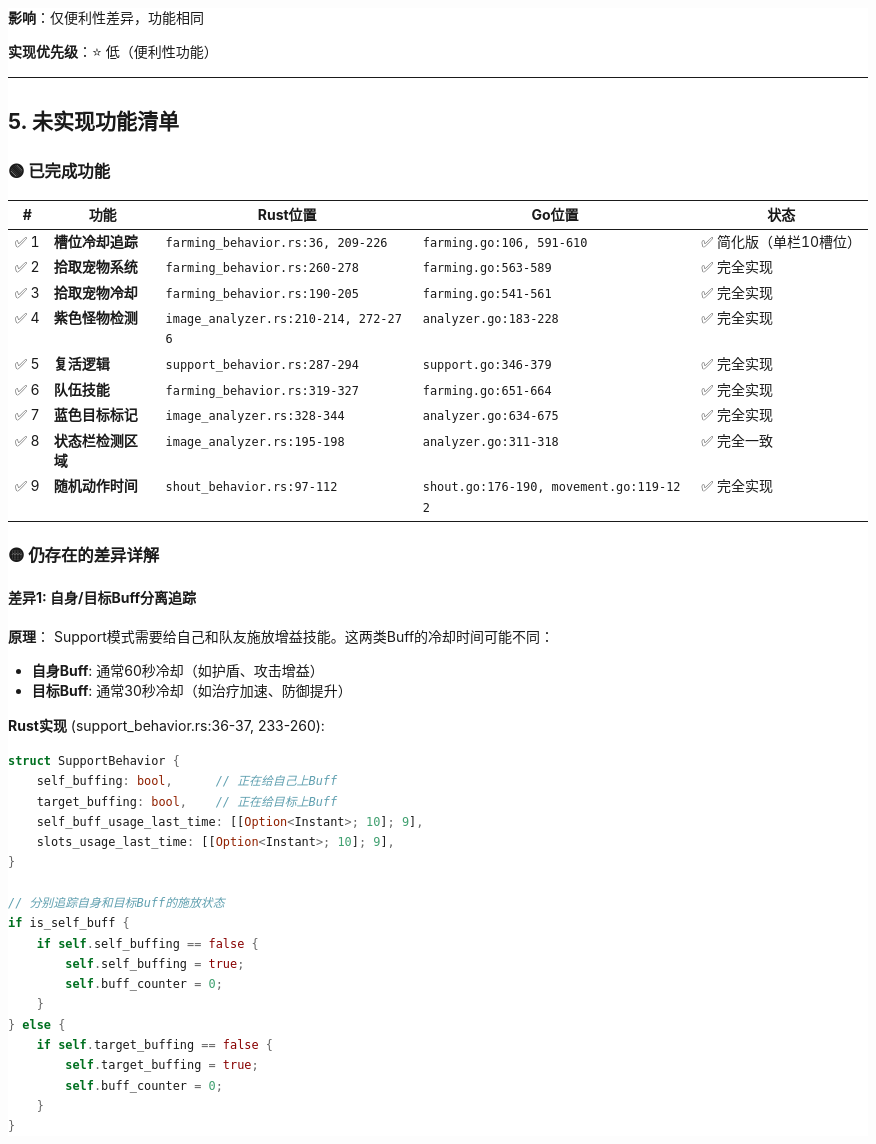 **影响**：仅便利性差异，功能相同

**实现优先级**：⭐ 低（便利性功能）

---

## 5. 未实现功能清单

### 🟢 已完成功能

| # | 功能 | Rust位置 | Go位置 | 状态 |
|---|------|---------|--------|------|
| ✅ 1 | **槽位冷却追踪** | `farming_behavior.rs:36, 209-226` | `farming.go:106, 591-610` | ✅ 简化版（单栏10槽位） |
| ✅ 2 | **拾取宠物系统** | `farming_behavior.rs:260-278` | `farming.go:563-589` | ✅ 完全实现 |
| ✅ 3 | **拾取宠物冷却** | `farming_behavior.rs:190-205` | `farming.go:541-561` | ✅ 完全实现 |
| ✅ 4 | **紫色怪物检测** | `image_analyzer.rs:210-214, 272-276` | `analyzer.go:183-228` | ✅ 完全实现 |
| ✅ 5 | **复活逻辑** | `support_behavior.rs:287-294` | `support.go:346-379` | ✅ 完全实现 |
| ✅ 6 | **队伍技能** | `farming_behavior.rs:319-327` | `farming.go:651-664` | ✅ 完全实现 |
| ✅ 7 | **蓝色目标标记** | `image_analyzer.rs:328-344` | `analyzer.go:634-675` | ✅ 完全实现 |
| ✅ 8 | **状态栏检测区域** | `image_analyzer.rs:195-198` | `analyzer.go:311-318` | ✅ 完全一致 |
| ✅ 9 | **随机动作时间** | `shout_behavior.rs:97-112` | `shout.go:176-190, movement.go:119-122` | ✅ 完全实现 |

### 🟡 仍存在的差异详解

#### 差异1: 自身/目标Buff分离追踪

**原理**：
Support模式需要给自己和队友施放增益技能。这两类Buff的冷却时间可能不同：
- **自身Buff**: 通常60秒冷却（如护盾、攻击增益）
- **目标Buff**: 通常30秒冷却（如治疗加速、防御提升）

**Rust实现** (support_behavior.rs:36-37, 233-260):
```rust
struct SupportBehavior {
    self_buffing: bool,      // 正在给自己上Buff
    target_buffing: bool,    // 正在给目标上Buff
    self_buff_usage_last_time: [[Option<Instant>; 10]; 9],
    slots_usage_last_time: [[Option<Instant>; 10]; 9],
}

// 分别追踪自身和目标Buff的施放状态
if is_self_buff {
    if self.self_buffing == false {
        self.self_buffing = true;
        self.buff_counter = 0;
    }
} else {
    if self.target_buffing == false {
        self.target_buffing = true;
        self.buff_counter = 0;
    }
}
```
